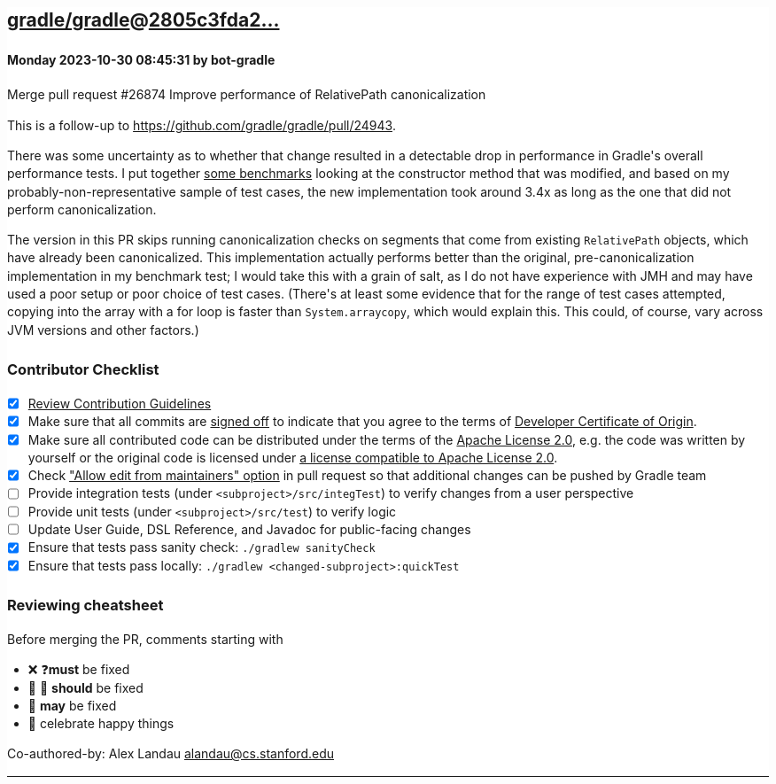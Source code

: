 ## [gradle/gradle](https://github.com/gradle/gradle)@[2805c3fda2...](https://github.com/gradle/gradle/commit/2805c3fda24da90bb9544ec197335259d983b2cd)
#### Monday 2023-10-30 08:45:31 by bot-gradle

Merge pull request #26874 Improve performance of RelativePath canonicalization

This is a follow-up to https://github.com/gradle/gradle/pull/24943.

There was some uncertainty as to whether that change resulted in a detectable drop in performance in Gradle's overall performance tests. I put together [some benchmarks](https://github.com/AlexLandau/gradle-relative-path-perf) looking at the constructor method that was modified, and based on my probably-non-representative sample of test cases, the new implementation took around 3.4x as long as the one that did not perform canonicalization.

The version in this PR skips running canonicalization checks on segments that come from existing `RelativePath` objects, which have already been canonicalized. This implementation actually performs better than the original, pre-canonicalization implementation in my benchmark test; I would take this with a grain of salt, as I do not have experience with JMH and may have used a poor setup or poor choice of test cases. (There's at least some evidence that for the range of test cases attempted, copying into the array with a for loop is faster than `System.arraycopy`, which would explain this. This could, of course, vary across JVM versions and other factors.)

### Contributor Checklist
- [x] [Review Contribution Guidelines](https://github.com/gradle/gradle/blob/master/CONTRIBUTING.md)
- [x] Make sure that all commits are [signed off](https://git-scm.com/docs/git-commit#Documentation/git-commit.txt---signoff) to indicate that you agree to the terms of [Developer Certificate of Origin](https://developercertificate.org/).
- [x] Make sure all contributed code can be distributed under the terms of the [Apache License 2.0](https://github.com/gradle/gradle/blob/master/LICENSE), e.g. the code was written by yourself or the original code is licensed under [a license compatible to Apache License 2.0](https://apache.org/legal/resolved.html).
- [x] Check ["Allow edit from maintainers" option](https://help.github.com/articles/allowing-changes-to-a-pull-request-branch-created-from-a-fork/) in pull request so that additional changes can be pushed by Gradle team
- [ ] Provide integration tests (under `<subproject>/src/integTest`) to verify changes from a user perspective
- [ ] Provide unit tests (under `<subproject>/src/test`) to verify logic
- [ ] Update User Guide, DSL Reference, and Javadoc for public-facing changes
- [x] Ensure that tests pass sanity check: `./gradlew sanityCheck`
- [x] Ensure that tests pass locally: `./gradlew <changed-subproject>:quickTest`

### Reviewing cheatsheet

Before merging the PR, comments starting with
- ❌ ❓**must** be fixed
- 🤔 💅 **should** be fixed
- 💭 **may** be fixed
- 🎉 celebrate happy things

Co-authored-by: Alex Landau <alandau@cs.stanford.edu>

---